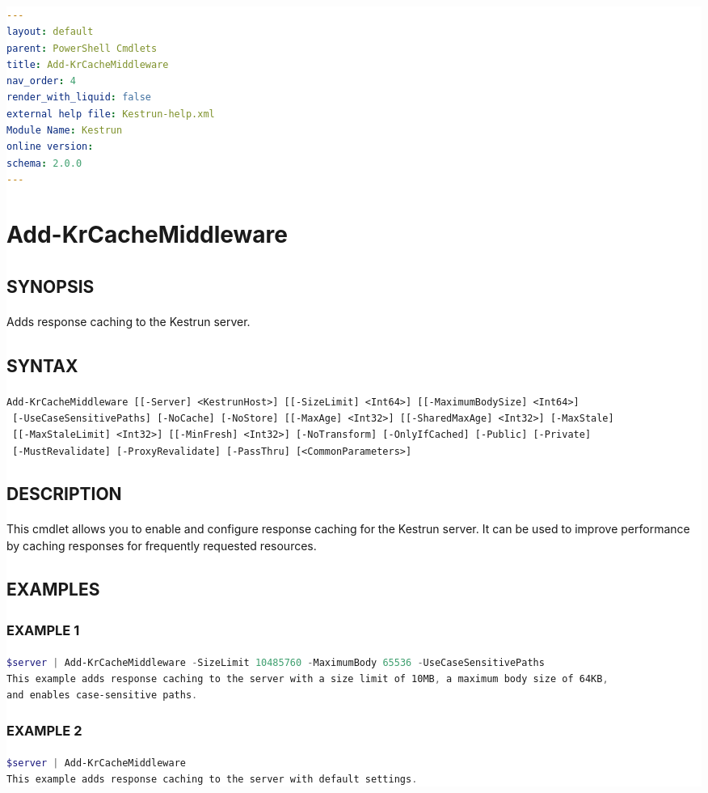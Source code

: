 ```yaml
---
layout: default
parent: PowerShell Cmdlets
title: Add-KrCacheMiddleware
nav_order: 4
render_with_liquid: false
external help file: Kestrun-help.xml
Module Name: Kestrun
online version:
schema: 2.0.0
---
```


# Add-KrCacheMiddleware

## SYNOPSIS
Adds response caching to the Kestrun server.

## SYNTAX

```
Add-KrCacheMiddleware [[-Server] <KestrunHost>] [[-SizeLimit] <Int64>] [[-MaximumBodySize] <Int64>]
 [-UseCaseSensitivePaths] [-NoCache] [-NoStore] [[-MaxAge] <Int32>] [[-SharedMaxAge] <Int32>] [-MaxStale]
 [[-MaxStaleLimit] <Int32>] [[-MinFresh] <Int32>] [-NoTransform] [-OnlyIfCached] [-Public] [-Private]
 [-MustRevalidate] [-ProxyRevalidate] [-PassThru] [<CommonParameters>]
```

## DESCRIPTION
This cmdlet allows you to enable and configure response caching for the Kestrun server.
It can be used to improve performance by caching responses for frequently requested resources.

## EXAMPLES

### EXAMPLE 1
```powershell
$server | Add-KrCacheMiddleware -SizeLimit 10485760 -MaximumBody 65536 -UseCaseSensitivePaths
This example adds response caching to the server with a size limit of 10MB, a maximum body size of 64KB,
and enables case-sensitive paths.
```

### EXAMPLE 2
```powershell
$server | Add-KrCacheMiddleware
This example adds response caching to the server with default settings.
```
